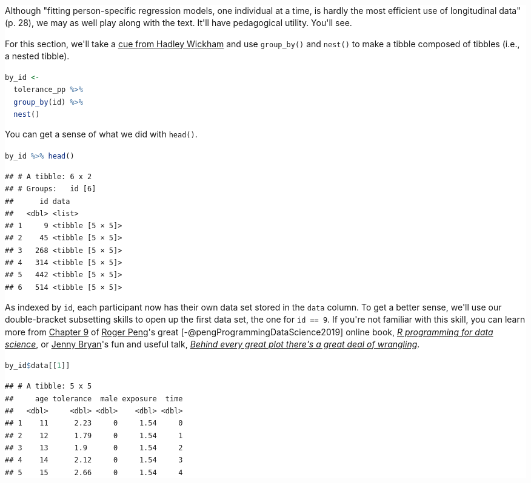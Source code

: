 Although "fitting person-specific regression models, one individual at a time, is hardly the most efficient use of longitudinal data" (p. 28), we may as well play along with the text. It'll have pedagogical utility. You'll see.

For this section, we'll take a [cue from Hadley Wickham](https://www.youtube.com/watch?v=rz3_FDVt9eg&t=3458s) and use `group_by()` and `nest()` to make a tibble composed of tibbles (i.e., a nested tibble).


```r
by_id <-
  tolerance_pp %>%
  group_by(id) %>%
  nest()
```

You can get a sense of what we did with `head()`.


```r
by_id %>% head()
```

```
## # A tibble: 6 x 2
## # Groups:   id [6]
##      id data            
##   <dbl> <list>          
## 1     9 <tibble [5 × 5]>
## 2    45 <tibble [5 × 5]>
## 3   268 <tibble [5 × 5]>
## 4   314 <tibble [5 × 5]>
## 5   442 <tibble [5 × 5]>
## 6   514 <tibble [5 × 5]>
```

As indexed by `id`, each participant now has their own data set stored in the `data` column. To get a better sense, we'll use our double-bracket subsetting skills to open up the first data set, the one for `id == 9`. If you're not familiar with this skill, you can learn more from [Chapter 9](https://bookdown.org/rdpeng/rprogdatascience/subsetting-r-objects.html) of [Roger Peng](https://twitter.com/rdpeng?lang=en)'s great [-@pengProgrammingDataScience2019] online book, [*R programming for data science*](https://bookdown.org/rdpeng/rprogdatascience/), or [Jenny Bryan](https://twitter.com/JennyBryan)'s fun and useful talk, [*Behind every great plot there's a great deal of wrangling*](https://www.youtube.com/watch?v=4MfUCX_KpdE).


```r
by_id$data[[1]]
```

```
## # A tibble: 5 x 5
##     age tolerance  male exposure  time
##   <dbl>     <dbl> <dbl>    <dbl> <dbl>
## 1    11      2.23     0     1.54     0
## 2    12      1.79     0     1.54     1
## 3    13      1.9      0     1.54     2
## 4    14      2.12     0     1.54     3
## 5    15      2.66     0     1.54     4
```
